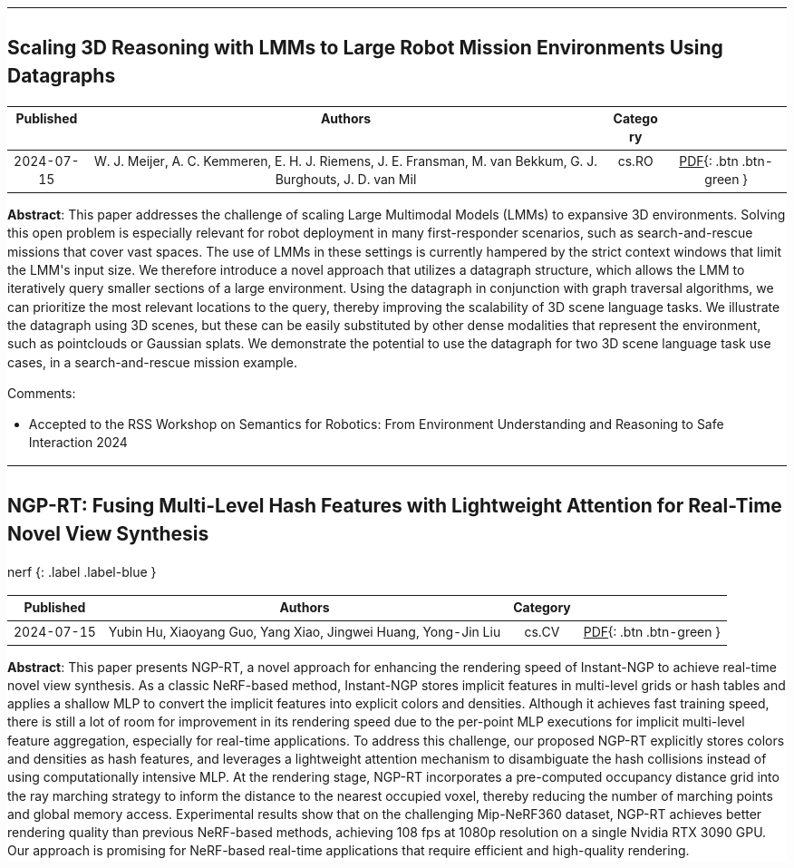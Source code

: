 

---

## Scaling 3D Reasoning with LMMs to Large Robot Mission Environments Using  Datagraphs


| Published | Authors | Category | |
|:---:|:---:|:---:|:---:|
| 2024-07-15 | W. J. Meijer, A. C. Kemmeren, E. H. J. Riemens, J. E. Fransman, M. van Bekkum, G. J. Burghouts, J. D. van Mil | cs.RO | [PDF](http://arxiv.org/pdf/2407.10743v1){: .btn .btn-green } |

**Abstract**: This paper addresses the challenge of scaling Large Multimodal Models (LMMs)
to expansive 3D environments. Solving this open problem is especially relevant
for robot deployment in many first-responder scenarios, such as
search-and-rescue missions that cover vast spaces. The use of LMMs in these
settings is currently hampered by the strict context windows that limit the
LMM's input size. We therefore introduce a novel approach that utilizes a
datagraph structure, which allows the LMM to iteratively query smaller sections
of a large environment. Using the datagraph in conjunction with graph traversal
algorithms, we can prioritize the most relevant locations to the query, thereby
improving the scalability of 3D scene language tasks. We illustrate the
datagraph using 3D scenes, but these can be easily substituted by other dense
modalities that represent the environment, such as pointclouds or Gaussian
splats. We demonstrate the potential to use the datagraph for two 3D scene
language task use cases, in a search-and-rescue mission example.

Comments:
- Accepted to the RSS Workshop on Semantics for Robotics: From
  Environment Understanding and Reasoning to Safe Interaction 2024

---

## NGP-RT: Fusing Multi-Level Hash Features with Lightweight Attention for  Real-Time Novel View Synthesis

nerf
{: .label .label-blue }

| Published | Authors | Category | |
|:---:|:---:|:---:|:---:|
| 2024-07-15 | Yubin Hu, Xiaoyang Guo, Yang Xiao, Jingwei Huang, Yong-Jin Liu | cs.CV | [PDF](http://arxiv.org/pdf/2407.10482v1){: .btn .btn-green } |

**Abstract**: This paper presents NGP-RT, a novel approach for enhancing the rendering
speed of Instant-NGP to achieve real-time novel view synthesis. As a classic
NeRF-based method, Instant-NGP stores implicit features in multi-level grids or
hash tables and applies a shallow MLP to convert the implicit features into
explicit colors and densities. Although it achieves fast training speed, there
is still a lot of room for improvement in its rendering speed due to the
per-point MLP executions for implicit multi-level feature aggregation,
especially for real-time applications. To address this challenge, our proposed
NGP-RT explicitly stores colors and densities as hash features, and leverages a
lightweight attention mechanism to disambiguate the hash collisions instead of
using computationally intensive MLP. At the rendering stage, NGP-RT
incorporates a pre-computed occupancy distance grid into the ray marching
strategy to inform the distance to the nearest occupied voxel, thereby reducing
the number of marching points and global memory access. Experimental results
show that on the challenging Mip-NeRF360 dataset, NGP-RT achieves better
rendering quality than previous NeRF-based methods, achieving 108 fps at 1080p
resolution on a single Nvidia RTX 3090 GPU. Our approach is promising for
NeRF-based real-time applications that require efficient and high-quality
rendering.
